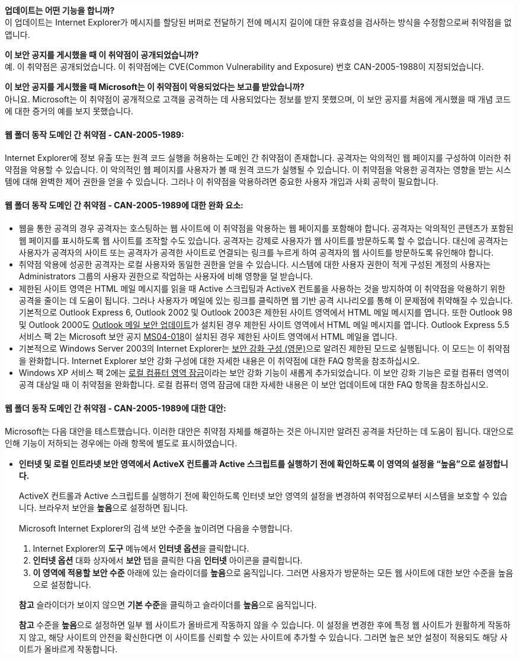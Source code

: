 **업데이트는 어떤 기능을 합니까?**  
이 업데이트는 Internet Explorer가 메시지를 할당된 버퍼로 전달하기 전에 메시지 길이에 대한 유효성을 검사하는 방식을 수정함으로써 취약점을 없앱니다.

**이 보안 공지를 게시했을 때 이 취약점이 공개되었습니까?**  
예. 이 취약점은 공개되었습니다. 이 취약점에는 CVE(Common Vulnerability and Exposure) 번호 CAN-2005-1988이 지정되었습니다.

**이 보안 공지를 게시했을 때 Microsoft는 이 취약점이 악용되었다는 보고를 받았습니까?**  
아니요. Microsoft는 이 취약점이 공개적으로 고객을 공격하는 데 사용되었다는 정보를 받지 못했으며, 이 보안 공지를 처음에 게시했을 때 개념 코드에 대한 증거의 예를 보지 못했습니다.

#### 웹 폴더 동작 도메인 간 취약점 - CAN-2005-1989:

Internet Explorer에 정보 유출 또는 원격 코드 실행을 허용하는 도메인 간 취약점이 존재합니다. 공격자는 악의적인 웹 페이지를 구성하여 이러한 취약점을 악용할 수 있습니다. 이 악의적인 웹 페이지를 사용자가 볼 때 원격 코드가 실행될 수 있습니다. 이 취약점을 악용한 공격자는 영향을 받는 시스템에 대해 완벽한 제어 권한을 얻을 수 있습니다. 그러나 이 취약점을 악용하려면 중요한 사용자 개입과 사회 공학이 필요합니다.

#### 웹 폴더 동작 도메인 간 취약점 - CAN-2005-1989에 대한 완화 요소:

-   웹을 통한 공격의 경우 공격자는 호스팅하는 웹 사이트에 이 취약점을 악용하는 웹 페이지를 포함해야 합니다. 공격자는 악의적인 콘텐츠가 포함된 웹 페이지를 표시하도록 웹 사이트를 조작할 수도 있습니다. 공격자는 강제로 사용자가 웹 사이트를 방문하도록 할 수 없습니다. 대신에 공격자는 사용자가 공격자의 사이트 또는 공격자가 공격한 사이트로 연결되는 링크를 누르게 하여 공격자의 웹 사이트를 방문하도록 유인해야 합니다.
-   취약점 악용에 성공한 공격자는 로컬 사용자와 동일한 권한을 얻을 수 있습니다. 시스템에 대한 사용자 권한이 적게 구성된 계정의 사용자는 Administrators 그룹의 사용자 권한으로 작업하는 사용자에 비해 영향을 덜 받습니다.
-   제한된 사이트 영역은 HTML 메일 메시지를 읽을 때 Active 스크립팅과 ActiveX 컨트롤을 사용하는 것을 방지하여 이 취약점을 악용하기 위한 공격을 줄이는 데 도움이 됩니다. 그러나 사용자가 메일에 있는 링크를 클릭하면 웹 기반 공격 시나리오를 통해 이 문제점에 취약해질 수 있습니다.
    기본적으로 Outlook Express 6, Outlook 2002 및 Outlook 2003은 제한된 사이트 영역에서 HTML 메일 메시지를 엽니다. 또한 Outlook 98 및 Outlook 2000도 [Outlook 메일 보안 업데이트](http://www.microsoft.com/korea/office/outlook/evaluation/security.asp)가 설치된 경우 제한된 사이트 영역에서 HTML 메일 메시지를 엽니다. Outlook Express 5.5 서비스 팩 2는 Microsoft 보안 공지 [MS04-018](http://technet.microsoft.com/security/bulletin/ms04-018)이 설치된 경우 제한된 사이트 영역에서 HTML 메일을 엽니다.
-   기본적으로 Windows Server 2003의 Internet Explorer는 [보안 강화 구성 (영문)](http://msdn.microsoft.com/library/default.asp?url=/workshop/security/szone/overview/esc_changes.asp)으로 알려진 제한된 모드로 실행됩니다. 이 모드는 이 취약점을 완화합니다. Internet Explorer 보안 강화 구성에 대한 자세한 내용은 이 취약점에 대한 FAQ 항목을 참조하십시오.
-   Windows XP 서비스 팩 2에는 [로컬 컴퓨터 영역 잠금](http://www.microsoft.com/korea/msdn/security/productinfo/xpsp2/securebrowsing/locallockdown.aspx)이라는 보안 강화 기능이 새롭게 추가되었습니다. 이 보안 강화 기능은 로컬 컴퓨터 영역이 공격 대상일 때 이 취약점을 완화합니다. 로컬 컴퓨터 영역 잠금에 대한 자세한 내용은 이 보안 업데이트에 대한 FAQ 항목을 참조하십시오.

#### 웹 폴더 동작 도메인 간 취약점 - CAN-2005-1989에 대한 대안:

Microsoft는 다음 대안을 테스트했습니다. 이러한 대안은 취약점 자체를 해결하는 것은 아니지만 알려진 공격을 차단하는 데 도움이 됩니다. 대안으로 인해 기능이 저하되는 경우에는 아래 항목에 별도로 표시하였습니다.

-   **인터넷 및 로컬 인트라넷 보안 영역에서 ActiveX 컨트롤과 Active 스크립트를 실행하기 전에 확인하도록 이 영역의 설정을 “높음”으로 설정합니다.**

    ActiveX 컨트롤과 Active 스크립트를 실행하기 전에 확인하도록 인터넷 보안 영역의 설정을 변경하여 취약점으로부터 시스템을 보호할 수 있습니다. 브라우저 보안을 **높음**으로 설정하면 됩니다.

    Microsoft Internet Explorer의 검색 보안 수준을 높이려면 다음을 수행합니다.

    1.  Internet Explorer의 **도구** 메뉴에서 **인터넷 옵션**을 클릭합니다.
    2.  **인터넷 옵션** 대화 상자에서 **보안** 탭을 클릭한 다음 **인터넷** 아이콘을 클릭합니다.
    3.  **이 영역에 적용할 보안 수준** 아래에 있는 슬라이더를 **높음**으로 움직입니다. 그러면 사용자가 방문하는 모든 웹 사이트에 대한 보안 수준을 높음으로 설정합니다.

    **참고** 슬라이더가 보이지 않으면 **기본 수준**을 클릭하고 슬라이더를 **높음**으로 움직입니다.

    **참고** 수준을 **높음**으로 설정하면 일부 웹 사이트가 올바르게 작동하지 않을 수 있습니다. 이 설정을 변경한 후에 특정 웹 사이트가 원활하게 작동하지 않고, 해당 사이트의 안전을 확신한다면 이 사이트를 신뢰할 수 있는 사이트에 추가할 수 있습니다. 그러면 높은 보안 설정이 적용되도 해당 사이트가 올바르게 작동합니다.
